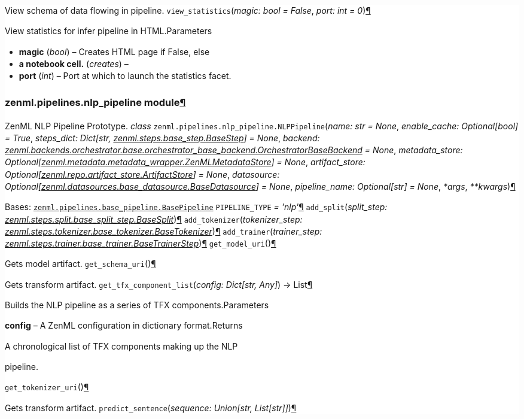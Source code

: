 View schema of data flowing in pipeline. `view_statistics`\(_magic: bool = False_, _port: int = 0_\)[¶](zenml.pipelines.md#zenml.pipelines.infer_pipeline.BatchInferencePipeline.view_statistics)

View statistics for infer pipeline in HTML.Parameters

* **magic** \(_bool_\) – Creates HTML page if False, else
* **a notebook cell.** \(_creates_\) –
* **port** \(_int_\) – Port at which to launch the statistics facet.

### zenml.pipelines.nlp\_pipeline module[¶](zenml.pipelines.md#module-zenml.pipelines.nlp_pipeline)

ZenML NLP Pipeline Prototype. _class_ `zenml.pipelines.nlp_pipeline.NLPPipeline`\(_name: str = None_, _enable\_cache: Optional\[bool\] = True_, _steps\_dict: Dict\[str,_ [_zenml.steps.base\_step.BaseStep_](zenml.steps/#zenml.steps.base_step.BaseStep)_\] = None_, _backend:_ [_zenml.backends.orchestrator.base.orchestrator\_base\_backend.OrchestratorBaseBackend_](https://github.com/maiot-io/zenml/tree/e2cf3eb9599a3b31a4ee646048d90127dfdbb178/docs/sphinx_docs/_build/html/zenml.backends.orchestrator.base.html#zenml.backends.orchestrator.base.orchestrator_base_backend.OrchestratorBaseBackend) _= None_, _metadata\_store: Optional\[_[_zenml.metadata.metadata\_wrapper.ZenMLMetadataStore_](zenml.metadata.md#zenml.metadata.metadata_wrapper.ZenMLMetadataStore)_\] = None_, _artifact\_store: Optional\[_[_zenml.repo.artifact\_store.ArtifactStore_](zenml.repo.md#zenml.repo.artifact_store.ArtifactStore)_\] = None_, _datasource: Optional\[_[_zenml.datasources.base\_datasource.BaseDatasource_](zenml.datasources.md#zenml.datasources.base_datasource.BaseDatasource)_\] = None_, _pipeline\_name: Optional\[str\] = None_, _\*args_, _\*\*kwargs_\)[¶](zenml.pipelines.md#zenml.pipelines.nlp_pipeline.NLPPipeline)

Bases: [`zenml.pipelines.base_pipeline.BasePipeline`](zenml.pipelines.md#zenml.pipelines.base_pipeline.BasePipeline) `PIPELINE_TYPE` _= 'nlp'_[¶](zenml.pipelines.md#zenml.pipelines.nlp_pipeline.NLPPipeline.PIPELINE_TYPE) `add_split`\(_split\_step:_ [_zenml.steps.split.base\_split\_step.BaseSplit_](zenml.steps/zenml.steps.split.md#zenml.steps.split.base_split_step.BaseSplit)\)[¶](zenml.pipelines.md#zenml.pipelines.nlp_pipeline.NLPPipeline.add_split) `add_tokenizer`\(_tokenizer\_step:_ [_zenml.steps.tokenizer.base\_tokenizer.BaseTokenizer_](zenml.steps/zenml.steps.tokenizer.md#zenml.steps.tokenizer.base_tokenizer.BaseTokenizer)\)[¶](zenml.pipelines.md#zenml.pipelines.nlp_pipeline.NLPPipeline.add_tokenizer) `add_trainer`\(_trainer\_step:_ [_zenml.steps.trainer.base\_trainer.BaseTrainerStep_](zenml.steps/zenml.steps.trainer/#zenml.steps.trainer.base_trainer.BaseTrainerStep)\)[¶](zenml.pipelines.md#zenml.pipelines.nlp_pipeline.NLPPipeline.add_trainer) `get_model_uri`\(\)[¶](zenml.pipelines.md#zenml.pipelines.nlp_pipeline.NLPPipeline.get_model_uri)

Gets model artifact. `get_schema_uri`\(\)[¶](zenml.pipelines.md#zenml.pipelines.nlp_pipeline.NLPPipeline.get_schema_uri)

Gets transform artifact. `get_tfx_component_list`\(_config: Dict\[str, Any\]_\) → List[¶](zenml.pipelines.md#zenml.pipelines.nlp_pipeline.NLPPipeline.get_tfx_component_list)

Builds the NLP pipeline as a series of TFX components.Parameters

**config** – A ZenML configuration in dictionary format.Returns

A chronological list of TFX components making up the NLP

pipeline.

 `get_tokenizer_uri`\(\)[¶](zenml.pipelines.md#zenml.pipelines.nlp_pipeline.NLPPipeline.get_tokenizer_uri)

Gets transform artifact. `predict_sentence`\(_sequence: Union\[str, List\[str\]\]_\)[¶](zenml.pipelines.md#zenml.pipelines.nlp_pipeline.NLPPipeline.predict_sentence)
